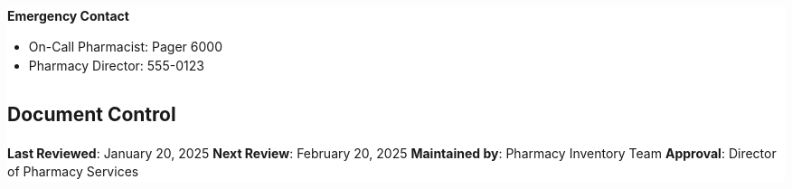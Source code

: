 **Emergency Contact**
- On-Call Pharmacist: Pager 6000
- Pharmacy Director: 555-0123

## Document Control
**Last Reviewed**: January 20, 2025
**Next Review**: February 20, 2025
**Maintained by**: Pharmacy Inventory Team
**Approval**: Director of Pharmacy Services
